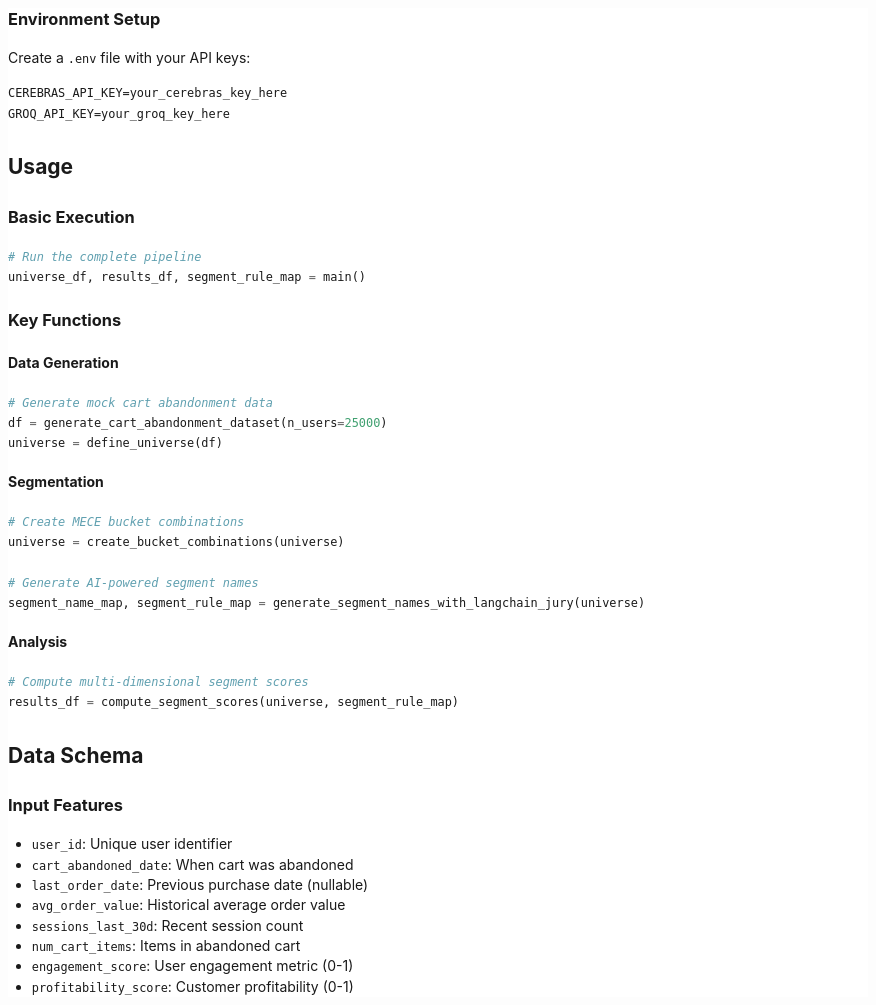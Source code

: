 ### Environment Setup
Create a `.env` file with your API keys:
```env
CEREBRAS_API_KEY=your_cerebras_key_here
GROQ_API_KEY=your_groq_key_here
```

## Usage

### Basic Execution
```python
# Run the complete pipeline
universe_df, results_df, segment_rule_map = main()
```

### Key Functions

#### Data Generation
```python
# Generate mock cart abandonment data
df = generate_cart_abandonment_dataset(n_users=25000)
universe = define_universe(df)
```

#### Segmentation
```python
# Create MECE bucket combinations
universe = create_bucket_combinations(universe)

# Generate AI-powered segment names
segment_name_map, segment_rule_map = generate_segment_names_with_langchain_jury(universe)
```

#### Analysis
```python
# Compute multi-dimensional segment scores
results_df = compute_segment_scores(universe, segment_rule_map)
```

## Data Schema

### Input Features
- `user_id`: Unique user identifier
- `cart_abandoned_date`: When cart was abandoned
- `last_order_date`: Previous purchase date (nullable)
- `avg_order_value`: Historical average order value
- `sessions_last_30d`: Recent session count
- `num_cart_items`: Items in abandoned cart
- `engagement_score`: User engagement metric (0-1)
- `profitability_score`: Customer profitability (0-1)
